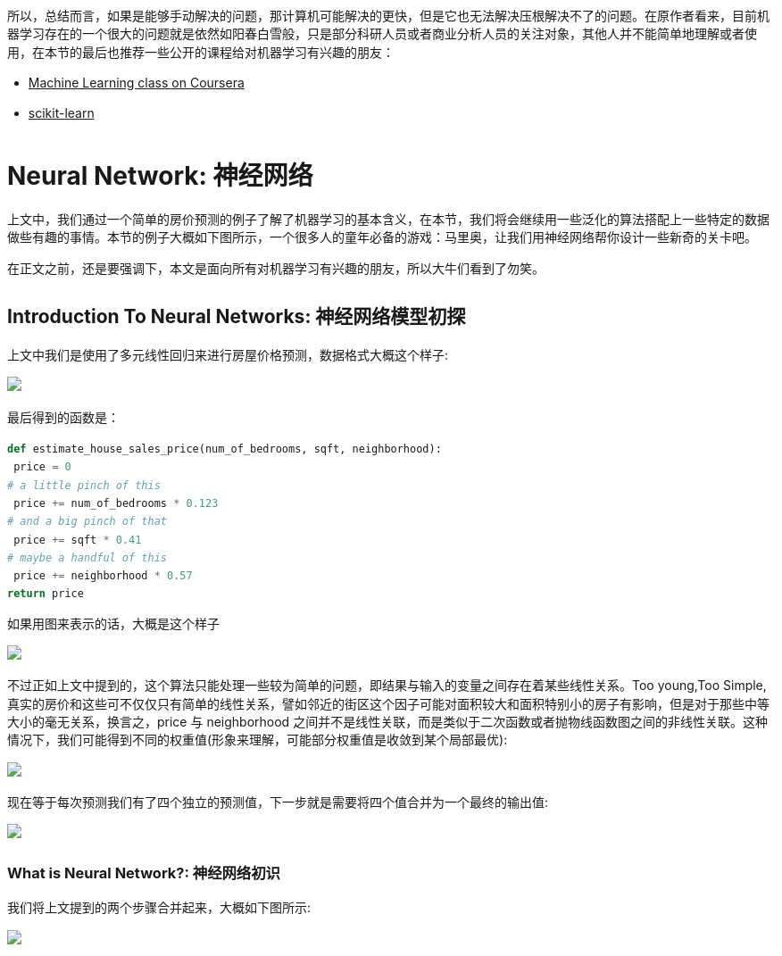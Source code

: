 所以，总结而言，如果是能够手动解决的问题，那计算机可能解决的更快，但是它也无法解决压根解决不了的问题。在原作者看来，目前机器学习存在的一个很大的问题就是依然如阳春白雪般，只是部分科研人员或者商业分析人员的关注对象，其他人并不能简单地理解或者使用，在本节的最后也推荐一些公开的课程给对机器学习有兴趣的朋友：

- [Machine Learning class on Coursera](https://www.coursera.org/course/ml)

- [scikit-learn](http://scikit-learn.org/stable/)

# Neural Network: 神经网络

上文中，我们通过一个简单的房价预测的例子了解了机器学习的基本含义，在本节，我们将会继续用一些泛化的算法搭配上一些特定的数据做些有趣的事情。本节的例子大概如下图所示，一个很多人的童年必备的游戏：马里奥，让我们用神经网络帮你设计一些新奇的关卡吧。

在正文之前，还是要强调下，本文是面向所有对机器学习有兴趣的朋友，所以大牛们看到了勿笑。

## Introduction To Neural Networks: 神经网络模型初探

上文中我们是使用了多元线性回归来进行房屋价格预测，数据格式大概这个样子:

![](http://7u2q25.com1.z0.glb.clouddn.com/1-tzN3MZMnGMjAX59GGnsPMQ.png)

最后得到的函数是：

```py
def estimate_house_sales_price(num_of_bedrooms, sqft, neighborhood):
 price = 0
# a little pinch of this
 price += num_of_bedrooms * 0.123
# and a big pinch of that
 price += sqft * 0.41
# maybe a handful of this
 price += neighborhood * 0.57
return price
```

如果用图来表示的话，大概是这个样子

![](http://7u2q25.com1.z0.glb.clouddn.com/1-LlTIwE6h0l1Aoln2GlAGcw.png)

不过正如上文中提到的，这个算法只能处理一些较为简单的问题，即结果与输入的变量之间存在着某些线性关系。Too young,Too Simple, 真实的房价和这些可不仅仅只有简单的线性关系，譬如邻近的街区这个因子可能对面积较大和面积特别小的房子有影响，但是对于那些中等大小的毫无关系，换言之，price 与 neighborhood 之间并不是线性关联，而是类似于二次函数或者抛物线函数图之间的非线性关联。这种情况下，我们可能得到不同的权重值(形象来理解，可能部分权重值是收敛到某个局部最优):

![](http://7u2q25.com1.z0.glb.clouddn.com/1-hOemQF_v42KHlMyiqcQNyQ.png)

现在等于每次预测我们有了四个独立的预测值，下一步就是需要将四个值合并为一个最终的输出值:

![](http://7u2q25.com1.z0.glb.clouddn.com/1-VeS0ziSjogCQThPYZh0TIQ.png)

### What is Neural Network?: 神经网络初识

我们将上文提到的两个步骤合并起来，大概如下图所示:

![](http://7u2q25.com1.z0.glb.clouddn.com/1-Lt8RZaeQ6f6B_eA1oD32JQ.png)
